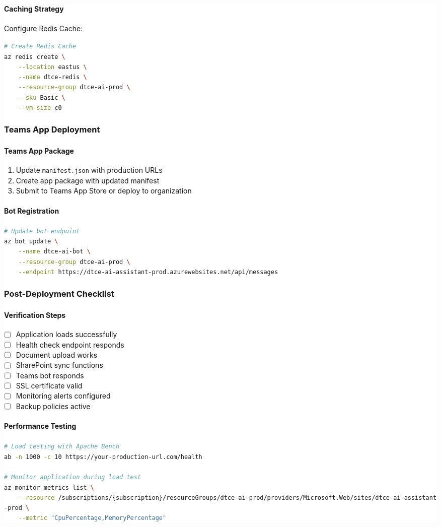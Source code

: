 #### Caching Strategy
Configure Redis Cache:
```bash
# Create Redis Cache
az redis create \
    --location eastus \
    --name dtce-redis \
    --resource-group dtce-ai-prod \
    --sku Basic \
    --vm-size c0
```

### Teams App Deployment

#### Teams App Package
1. Update `manifest.json` with production URLs
2. Create app package with updated manifest
3. Submit to Teams App Store or deploy to organization

#### Bot Registration
```bash
# Update bot endpoint
az bot update \
    --name dtce-ai-bot \
    --resource-group dtce-ai-prod \
    --endpoint https://dtce-ai-assistant-prod.azurewebsites.net/api/messages
```

### Post-Deployment Checklist

#### Verification Steps
- [ ] Application loads successfully
- [ ] Health check endpoint responds
- [ ] Document upload works
- [ ] SharePoint sync functions
- [ ] Teams bot responds
- [ ] SSL certificate valid
- [ ] Monitoring alerts configured
- [ ] Backup policies active

#### Performance Testing
```bash
# Load testing with Apache Bench
ab -n 1000 -c 10 https://your-production-url.com/health

# Monitor application during load test
az monitor metrics list \
    --resource /subscriptions/{subscription}/resourceGroups/dtce-ai-prod/providers/Microsoft.Web/sites/dtce-ai-assistant-prod \
    --metric "CpuPercentage,MemoryPercentage"
```
